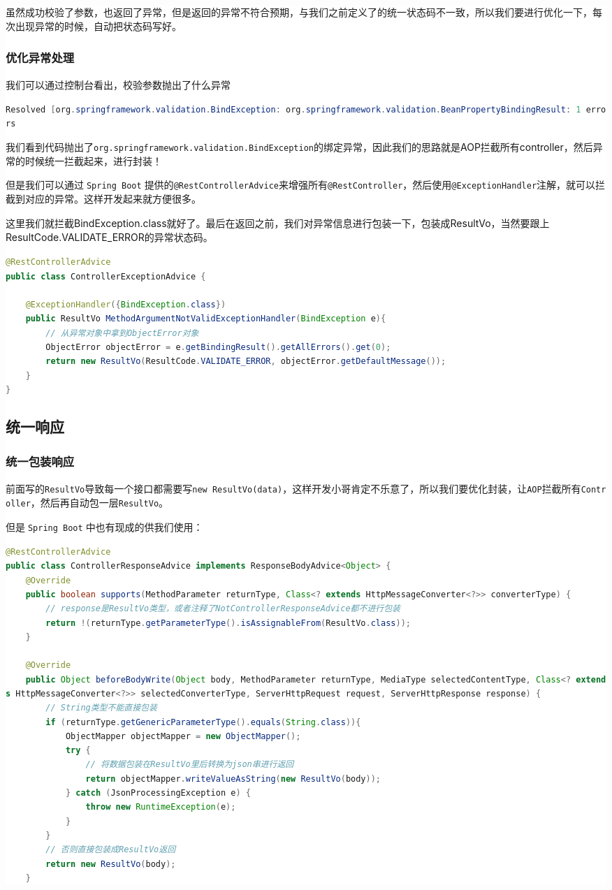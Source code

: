 虽然成功校验了参数，也返回了异常，但是返回的异常不符合预期，与我们之前定义了的统一状态码不一致，所以我们要进行优化一下，每次出现异常的时候，自动把状态码写好。

### 优化异常处理

我们可以通过控制台看出，校验参数抛出了什么异常
```java
Resolved [org.springframework.validation.BindException: org.springframework.validation.BeanPropertyBindingResult: 1 errors
```

我们看到代码抛出了`org.springframework.validation.BindException`的绑定异常，因此我们的思路就是AOP拦截所有controller，然后异常的时候统一拦截起来，进行封装！

但是我们可以通过 `Spring Boot` 提供的`@RestControllerAdvice`来增强所有`@RestController`，然后使用`@ExceptionHandler`注解，就可以拦截到对应的异常。这样开发起来就方便很多。

这里我们就拦截BindException.class就好了。最后在返回之前，我们对异常信息进行包装一下，包装成ResultVo，当然要跟上ResultCode.VALIDATE_ERROR的异常状态码。

```java
@RestControllerAdvice
public class ControllerExceptionAdvice {

    @ExceptionHandler({BindException.class})
    public ResultVo MethodArgumentNotValidExceptionHandler(BindException e){
        // 从异常对象中拿到ObjectError对象
        ObjectError objectError = e.getBindingResult().getAllErrors().get(0);
        return new ResultVo(ResultCode.VALIDATE_ERROR, objectError.getDefaultMessage());
    }
}
```

## 统一响应

### 统一包装响应

前面写的`ResultVo`导致每一个接口都需要写`new ResultVo(data)`，这样开发小哥肯定不乐意了，所以我们要优化封装，让`AOP`拦截所有`Controller`，然后再自动包一层`ResultVo`。

但是 `Spring Boot` 中也有现成的供我们使用：
```java
@RestControllerAdvice
public class ControllerResponseAdvice implements ResponseBodyAdvice<Object> {
    @Override
    public boolean supports(MethodParameter returnType, Class<? extends HttpMessageConverter<?>> converterType) {
        // response是ResultVo类型，或者注释了NotControllerResponseAdvice都不进行包装
        return !(returnType.getParameterType().isAssignableFrom(ResultVo.class));
    }

    @Override
    public Object beforeBodyWrite(Object body, MethodParameter returnType, MediaType selectedContentType, Class<? extends HttpMessageConverter<?>> selectedConverterType, ServerHttpRequest request, ServerHttpResponse response) {
        // String类型不能直接包装
        if (returnType.getGenericParameterType().equals(String.class)){
            ObjectMapper objectMapper = new ObjectMapper();
            try {
                // 将数据包装在ResultVo里后转换为json串进行返回
                return objectMapper.writeValueAsString(new ResultVo(body));
            } catch (JsonProcessingException e) {
                throw new RuntimeException(e);
            }
        }
        // 否则直接包装成ResultVo返回
        return new ResultVo(body);
    }
```